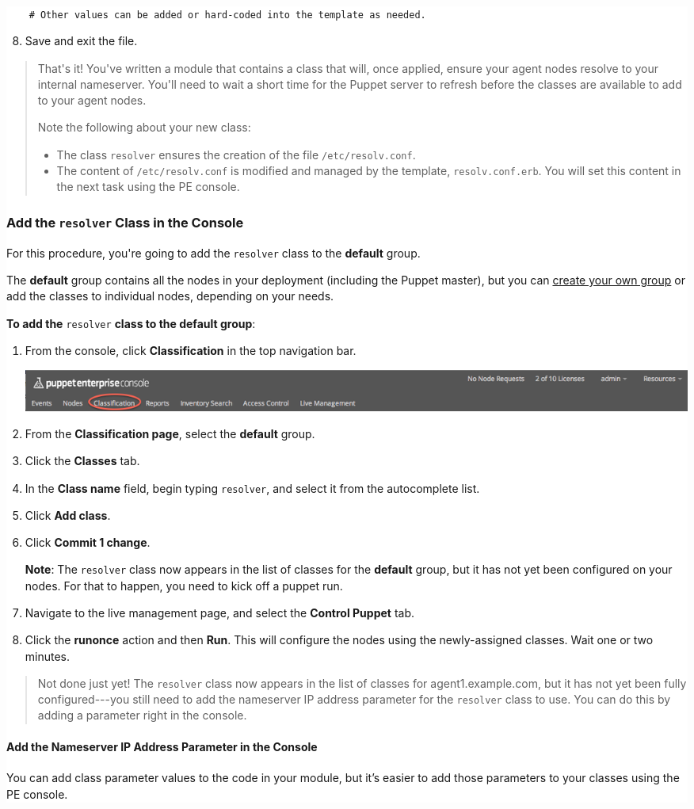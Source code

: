         # Other values can be added or hard-coded into the template as needed.

8. Save and exit the file. 

> That's it! You've written a module that contains a class that will, once applied, ensure your agent nodes resolve to your internal nameserver. You'll need to wait a short time for the Puppet server to refresh before the classes are available to add to your agent nodes.
>
> Note the following about your new class:
>
> * The class `resolver` ensures the creation of the file `/etc/resolv.conf`. 
> * The content of `/etc/resolv.conf` is modified and managed by the template, `resolv.conf.erb`. You will set this content in the next task using the PE console. 
 
      
### Add the `resolver` Class in the Console

[classification_selector]: ./images/quick/classification_selector.png

For this procedure, you're going to add the `resolver` class to the **default** group. 

The **default** group contains all the nodes in your deployment (including the Puppet master), but you can [create your own group](./console_classes_groups_getting_started.html#creating-new-node-groups) or add the classes to individual nodes, depending on your needs. 

**To add the** `resolver` **class to the default group**:

1. From the console, click __Classification__ in the top navigation bar.

   ![classification selection][classification_selector]

2. From the __Classification page__, select the __default__ group.

3. Click the __Classes__ tab. 
   
4. In the __Class name__ field, begin typing `resolver`, and select it from the autocomplete list.

5. Click __Add class__. 

6. Click __Commit 1 change__.

   **Note**: The `resolver` class now appears in the list of classes for the __default__ group, but it has not yet been configured on your nodes. For that to happen, you need to kick off a puppet run. 
   
7. Navigate to the live management page, and select the __Control Puppet__ tab. 

8. Click the __runonce__ action and then __Run__. This will configure the nodes using the newly-assigned classes. Wait one or two minutes.

> Not done just yet! The `resolver` class now appears in the list of classes for agent1.example.com, but it has not yet been fully configured---you still need to add the nameserver IP address parameter for the `resolver` class to use. You can do this by adding a parameter right in the console. 
     
#### Add the Nameserver IP Address Parameter in the Console

You can add class parameter values to the code in your module, but it’s easier to add those parameters to your classes using the PE console.
  

[downloads]: http://info.puppetlabs.com/download-pe.html
[sys_req]: ./install_system_requirements.html
[agent_install]: ./install_agents.html
[install_overview]: ./install_basic.html